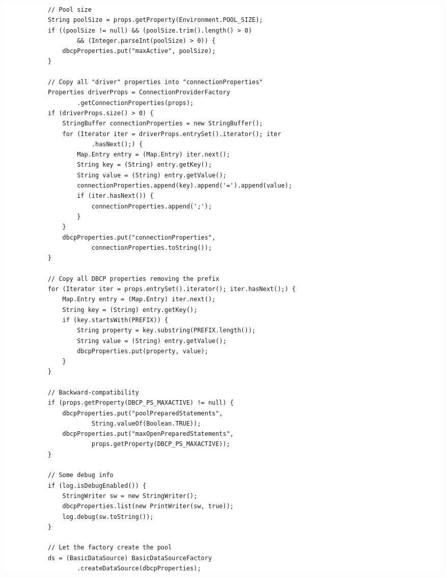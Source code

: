     			// Pool size
    			String poolSize = props.getProperty(Environment.POOL_SIZE);
    			if ((poolSize != null) && (poolSize.trim().length() > 0)
    					&& (Integer.parseInt(poolSize) > 0)) {
    				dbcpProperties.put("maxActive", poolSize);
    			}

    			// Copy all "driver" properties into "connectionProperties"
    			Properties driverProps = ConnectionProviderFactory
    					.getConnectionProperties(props);
    			if (driverProps.size() > 0) {
    				StringBuffer connectionProperties = new StringBuffer();
    				for (Iterator iter = driverProps.entrySet().iterator(); iter
    						.hasNext();) {
    					Map.Entry entry = (Map.Entry) iter.next();
    					String key = (String) entry.getKey();
    					String value = (String) entry.getValue();
    					connectionProperties.append(key).append('=').append(value);
    					if (iter.hasNext()) {
    						connectionProperties.append(';');
    					}
    				}
    				dbcpProperties.put("connectionProperties",
    						connectionProperties.toString());
    			}

    			// Copy all DBCP properties removing the prefix
    			for (Iterator iter = props.entrySet().iterator(); iter.hasNext();) {
    				Map.Entry entry = (Map.Entry) iter.next();
    				String key = (String) entry.getKey();
    				if (key.startsWith(PREFIX)) {
    					String property = key.substring(PREFIX.length());
    					String value = (String) entry.getValue();
    					dbcpProperties.put(property, value);
    				}
    			}

    			// Backward-compatibility
    			if (props.getProperty(DBCP_PS_MAXACTIVE) != null) {
    				dbcpProperties.put("poolPreparedStatements",
    						String.valueOf(Boolean.TRUE));
    				dbcpProperties.put("maxOpenPreparedStatements",
    						props.getProperty(DBCP_PS_MAXACTIVE));
    			}

    			// Some debug info
    			if (log.isDebugEnabled()) {
    				StringWriter sw = new StringWriter();
    				dbcpProperties.list(new PrintWriter(sw, true));
    				log.debug(sw.toString());
    			}

    			// Let the factory create the pool
    			ds = (BasicDataSource) BasicDataSourceFactory
    					.createDataSource(dbcpProperties);
